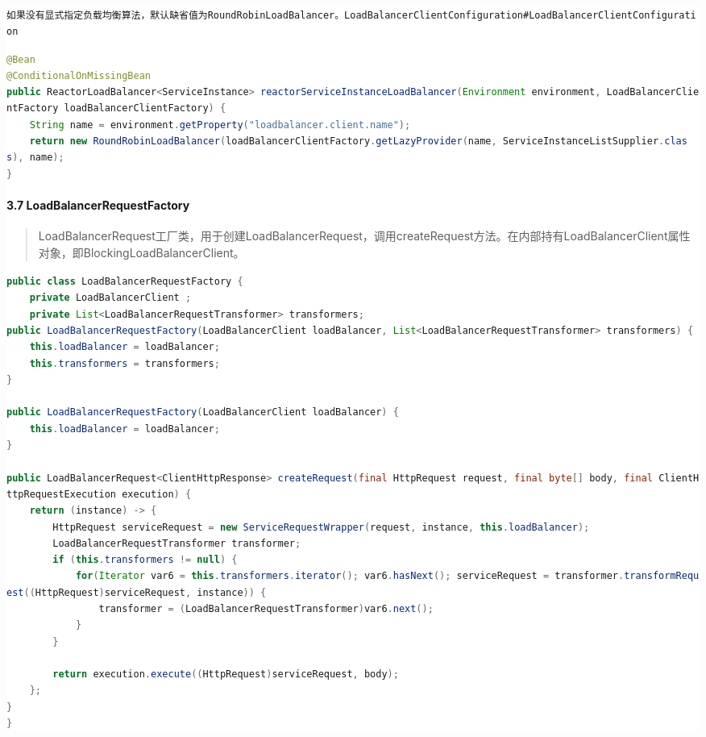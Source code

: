 
`如果没有显式指定负载均衡算法，默认缺省值为RoundRobinLoadBalancer。LoadBalancerClientConfiguration#LoadBalancerClientConfiguration`

```java
@Bean
@ConditionalOnMissingBean
public ReactorLoadBalancer<ServiceInstance> reactorServiceInstanceLoadBalancer(Environment environment, LoadBalancerClientFactory loadBalancerClientFactory) {
    String name = environment.getProperty("loadbalancer.client.name");
    return new RoundRobinLoadBalancer(loadBalancerClientFactory.getLazyProvider(name, ServiceInstanceListSupplier.class), name);
}
```
#### 3.7 LoadBalancerRequestFactory

> LoadBalancerRequest工厂类，用于创建LoadBalancerRequest，调用createRequest方法。在内部持有LoadBalancerClient属性对象，即BlockingLoadBalancerClient。



```java
public class LoadBalancerRequestFactory {
    private LoadBalancerClient ;
    private List<LoadBalancerRequestTransformer> transformers;
public LoadBalancerRequestFactory(LoadBalancerClient loadBalancer, List<LoadBalancerRequestTransformer> transformers) {
    this.loadBalancer = loadBalancer;
    this.transformers = transformers;
}
 
public LoadBalancerRequestFactory(LoadBalancerClient loadBalancer) {
    this.loadBalancer = loadBalancer;
}
 
public LoadBalancerRequest<ClientHttpResponse> createRequest(final HttpRequest request, final byte[] body, final ClientHttpRequestExecution execution) {
    return (instance) -> {
        HttpRequest serviceRequest = new ServiceRequestWrapper(request, instance, this.loadBalancer);
        LoadBalancerRequestTransformer transformer;
        if (this.transformers != null) {
            for(Iterator var6 = this.transformers.iterator(); var6.hasNext(); serviceRequest = transformer.transformRequest((HttpRequest)serviceRequest, instance)) {
                transformer = (LoadBalancerRequestTransformer)var6.next();
            }
        }
 
        return execution.execute((HttpRequest)serviceRequest, body);
    };
}
}
```
